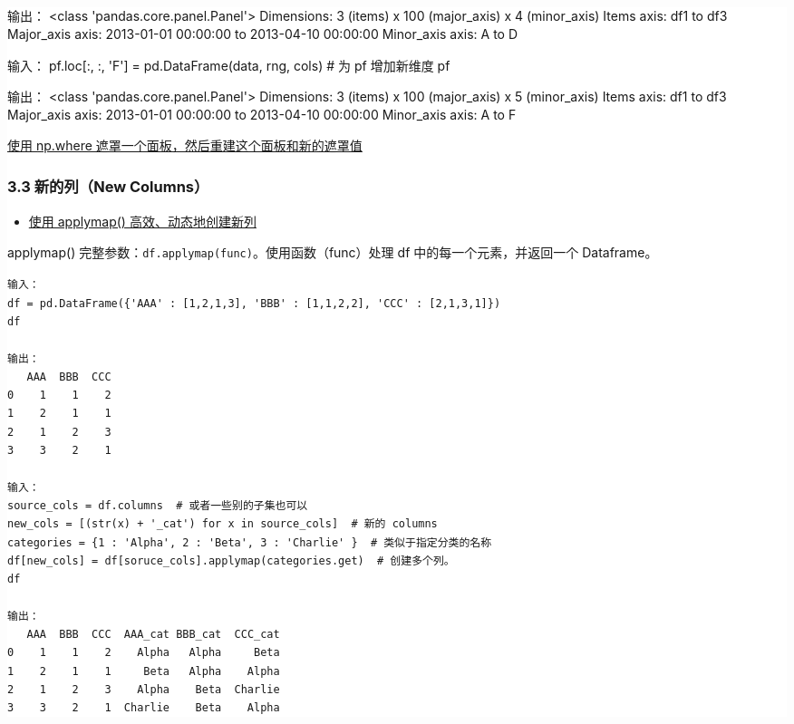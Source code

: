 输出：
<class 'pandas.core.panel.Panel'>
Dimensions: 3 (items) x 100 (major_axis) x 4 (minor_axis)
Items axis: df1 to df3
Major_axis axis: 2013-01-01 00:00:00 to 2013-04-10 00:00:00
Minor_axis axis: A to D

输入：
pf.loc[:, :, 'F'] = pd.DataFrame(data, rng, cols)  # 为 pf 增加新维度
pf

输出：
<class 'pandas.core.panel.Panel'>
Dimensions: 3 (items) x 100 (major_axis) x 5 (minor_axis)
Items axis: df1 to df3
Major_axis axis: 2013-01-01 00:00:00 to 2013-04-10 00:00:00
Minor_axis axis: A to F
</code></pre>

<a href="stackoverflow.com/questions/14650341/boolean-mask-in-pandas-panel" title="使用 np.where 遮罩一个面板，然后重建这个面板和新的遮罩值">使用 np.where 遮罩一个面板，然后重建这个面板和新的遮罩值</a>

<h3>3.3 <strong>新的列</strong>（New Columns）</h3>

<ul>
<li><a href="stackoverflow.com/questions/16575868/efficiently-creating-additional-columns-in-a-pandas-dataframe-using-map" title="使用 applymap() 高效、动态地创建新列">使用 applymap() 高效、动态地创建新列</a></li>
</ul>

applymap() 完整参数：<code>df.applymap(func)</code>。使用函数（func）处理 df 中的每一个元素，并返回一个 Dataframe。

<pre class="line-numbers prism-highlight" data-start="1"><code class="language-python">输入：
df = pd.DataFrame({'AAA' : [1,2,1,3], 'BBB' : [1,1,2,2], 'CCC' : [2,1,3,1]})
df

输出：
   AAA  BBB  CCC
0    1    1    2
1    2    1    1
2    1    2    3
3    3    2    1

输入：
source_cols = df.columns  # 或者一些别的子集也可以
new_cols = [(str(x) + '_cat') for x in source_cols]  # 新的 columns
categories = {1 : 'Alpha', 2 : 'Beta', 3 : 'Charlie' }  # 类似于指定分类的名称
df[new_cols] = df[soruce_cols].applymap(categories.get)  # 创建多个列。
df

输出：
   AAA  BBB  CCC  AAA_cat BBB_cat  CCC_cat
0    1    1    2    Alpha   Alpha     Beta
1    2    1    1     Beta   Alpha    Alpha
2    1    2    3    Alpha    Beta  Charlie
3    3    2    1  Charlie    Beta    Alpha
</code></pre>
